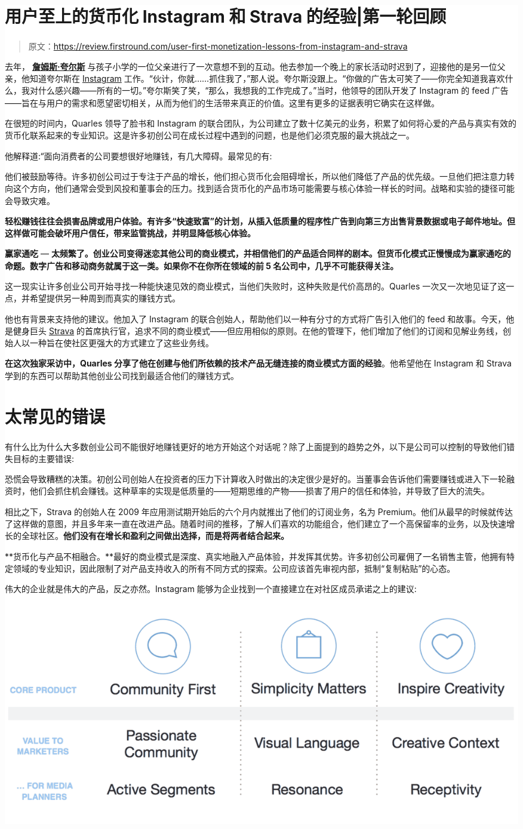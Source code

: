 # 用户至上的货币化 Instagram 和 Strava 的经验|第一轮回顾

> 原文：<https://review.firstround.com/user-first-monetization-lessons-from-instagram-and-strava>

去年， **[詹姆斯·夸尔斯](https://www.linkedin.com/in/jamesquarles/ "null")** 与孩子小学的一位父亲进行了一次意想不到的互动。他去参加一个晚上的家长活动时迟到了，迎接他的是另一位父亲，他知道夸尔斯在 [Instagram](http://www.instagram.com "null") 工作。“伙计，你就……抓住我了，”那人说。夸尔斯没跟上。“你做的广告太可笑了——你完全知道我喜欢什么，我对什么感兴趣——所有的一切。”夸尔斯笑了笑，“那么，我想我的工作完成了。”当时，他领导的团队开发了 Instagram 的 feed 广告——旨在与用户的需求和愿望密切相关，从而为他们的生活带来真正的价值。这里有更多的证据表明它确实在这样做。

在很短的时间内，Quarles 领导了脸书和 Instagram 的联合团队，为公司建立了数十亿美元的业务，积累了如何将心爱的产品与真实有效的货币化联系起来的专业知识。这是许多初创公司在成长过程中遇到的问题，也是他们必须克服的最大挑战之一。

他解释道:“面向消费者的公司要想很好地赚钱，有几大障碍。最常见的有:

他们被鼓励等待。许多初创公司过于专注于产品的增长，他们担心货币化会阻碍增长，所以他们降低了产品的优先级。一旦他们把注意力转向这个方向，他们通常会受到风投和董事会的压力。找到适合货币化的产品市场可能需要与核心体验一样长的时间。战略和实验的捷径可能会导致灾难。

**轻松赚钱往往会损害品牌或用户体验。有许多“快速致富”的计划，从插入低质量的程序性广告到向第三方出售背景数据或电子邮件地址。但这样做可能会破坏用户信任，带来监管挑战，并明显降低核心体验。**

**赢家通吃** — **太频繁了。创业公司变得迷恋其他公司的商业模式，并相信他们的产品适合同样的剧本。但货币化模式正慢慢成为赢家通吃的命题。数字广告和移动商务就属于这一类。如果你不在你所在领域的前 5 名公司中，几乎不可能获得关注。**

这一现实让许多创业公司开始寻找一种能快速见效的商业模式，当他们失败时，这种失败是代价高昂的。Quarles 一次又一次地见证了这一点，并希望提供另一种周到而真实的赚钱方式。

他也有背景来支持他的建议。他加入了 Instagram 的联合创始人，帮助他们以一种有分寸的方式将广告引入他们的 feed 和故事。今天，他是健身巨头 [Strava](http://www.strava.com "null") 的首席执行官，追求不同的商业模式——但应用相似的原则。在他的管理下，他们增加了他们的订阅和见解业务线，创始人以一种旨在使社区更强大的方式建立了这些业务线。

**在这次独家采访中，Quarles 分享了他在创建与他们所依赖的技术产品无缝连接的商业模式方面的经验**。他希望他在 Instagram 和 Strava 学到的东西可以帮助其他创业公司找到最适合他们的赚钱方式。

# 太常见的错误

有什么比为什么大多数创业公司不能很好地赚钱更好的地方开始这个对话呢？除了上面提到的趋势之外，以下是公司可以控制的导致他们错失目标的主要错误:

恐慌会导致糟糕的决策。初创公司创始人在投资者的压力下计算收入时做出的决定很少是好的。当董事会告诉他们需要赚钱或进入下一轮融资时，他们会抓住机会赚钱。这种草率的实现是低质量的——短期思维的产物——损害了用户的信任和体验，并导致了巨大的流失。

相比之下，Strava 的创始人在 2009 年应用测试期开始后的六个月内就推出了他们的订阅业务，名为 Premium。他们从最早的时候就传达了这样做的意图，并且多年来一直在改进产品。随着时间的推移，了解人们喜欢的功能组合，他们建立了一个高保留率的业务，以及快速增长的全球社区。**他们没有在增长和盈利之间做出选择，而是将两者结合起来。**

**货币化与产品不相融合。**最好的商业模式是深度、真实地融入产品体验，并发挥其优势。许多初创公司雇佣了一名销售主管，他拥有特定领域的专业知识，因此限制了对产品支持收入的所有不同方式的探索。公司应该首先审视内部，抵制“复制粘贴”的心态。

伟大的企业就是伟大的产品，反之亦然。Instagram 能够为企业找到一个直接建立在对社区成员承诺之上的建议:

![](img/c4298109faf852cd3e3086a68f2eb6bd.png)
